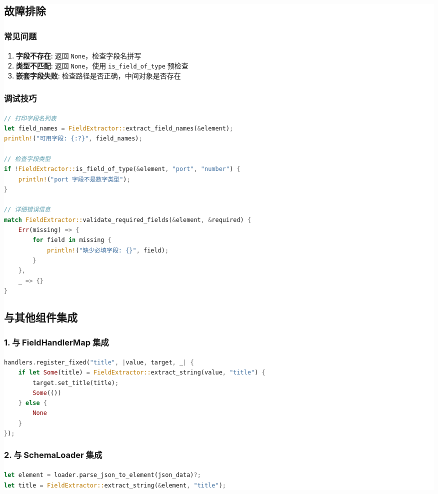 ## 故障排除

### 常见问题

1. **字段不存在**: 返回 `None`，检查字段名拼写
2. **类型不匹配**: 返回 `None`，使用 `is_field_of_type` 预检查
3. **嵌套字段失败**: 检查路径是否正确，中间对象是否存在

### 调试技巧

```rust
// 打印字段名列表
let field_names = FieldExtractor::extract_field_names(&element);
println!("可用字段: {:?}", field_names);

// 检查字段类型
if !FieldExtractor::is_field_of_type(&element, "port", "number") {
    println!("port 字段不是数字类型");
}

// 详细错误信息
match FieldExtractor::validate_required_fields(&element, &required) {
    Err(missing) => {
        for field in missing {
            println!("缺少必填字段: {}", field);
        }
    },
    _ => {}
}
```

## 与其他组件集成

### 1. 与 FieldHandlerMap 集成

```rust
handlers.register_fixed("title", |value, target, _| {
    if let Some(title) = FieldExtractor::extract_string(value, "title") {
        target.set_title(title);
        Some(())
    } else {
        None
    }
});
```

### 2. 与 SchemaLoader 集成

```rust
let element = loader.parse_json_to_element(json_data)?;
let title = FieldExtractor::extract_string(&element, "title");
```
